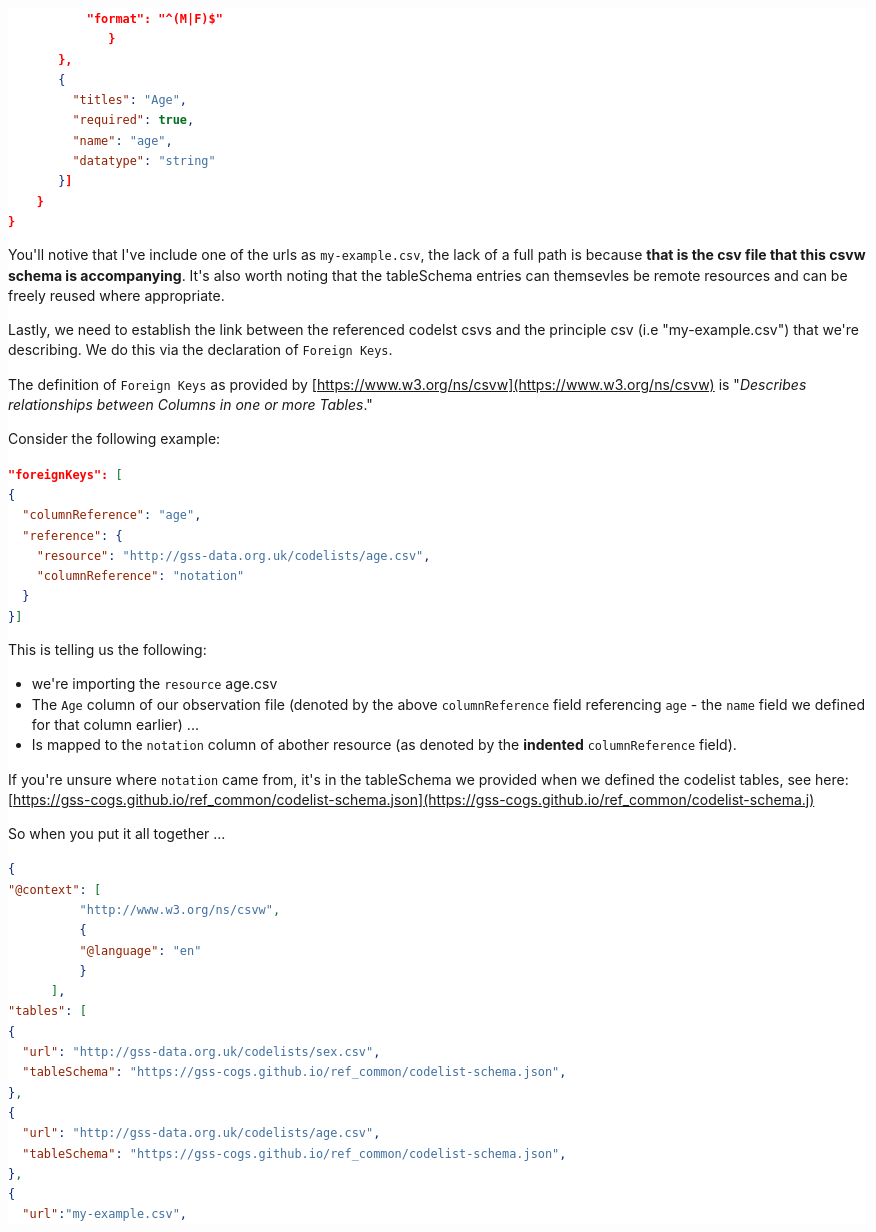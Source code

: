 ```json
           "format": "^(M|F)$"
              }
       },
       {
         "titles": "Age",
         "required": true,
         "name": "age",
         "datatype": "string"
       }]
    }
}
```

You'll notive that I've include one of the urls as `my-example.csv`, the lack of a full path is because **that is the csv file that this csvw schema is accompanying**. It's also worth noting that the tableSchema entries can themsevles be remote resources and can be freely reused where appropriate.

Lastly, we need to establish the link between the referenced codelst csvs and the principle csv (i.e "my-example.csv") that we're describing. We do this via the declaration of `Foreign Keys`.

The definition of `Foreign Keys` as provided by [https://www.w3.org/ns/csvw](https://www.w3.org/ns/csvw) is "*Describes relationships between Columns in one or more Tables*."

Consider the following example:

```json
"foreignKeys": [
{
  "columnReference": "age",
  "reference": {
    "resource": "http://gss-data.org.uk/codelists/age.csv",
    "columnReference": "notation"
  }
}]
```

This is telling us the following:
- we're importing the `resource` age.csv
- The `Age` column of our observation file (denoted by the above `columnReference` field referencing `age` - the `name` field we defined for that column earlier) ...
- Is mapped to the `notation` column of  abother resource (as denoted by the **indented** `columnReference` field).

If you're unsure where `notation` came from, it's in the tableSchema we provided when we defined the codelist tables, see here: [https://gss-cogs.github.io/ref_common/codelist-schema.json](https://gss-cogs.github.io/ref_common/codelist-schema.j)

So when you put it all together ...

```json
{
"@context": [
          "http://www.w3.org/ns/csvw",
          {
          "@language": "en"
          }
      ],
"tables": [
{
  "url": "http://gss-data.org.uk/codelists/sex.csv",
  "tableSchema": "https://gss-cogs.github.io/ref_common/codelist-schema.json",
},
{
  "url": "http://gss-data.org.uk/codelists/age.csv",
  "tableSchema": "https://gss-cogs.github.io/ref_common/codelist-schema.json",
},
{
  "url":"my-example.csv",
```